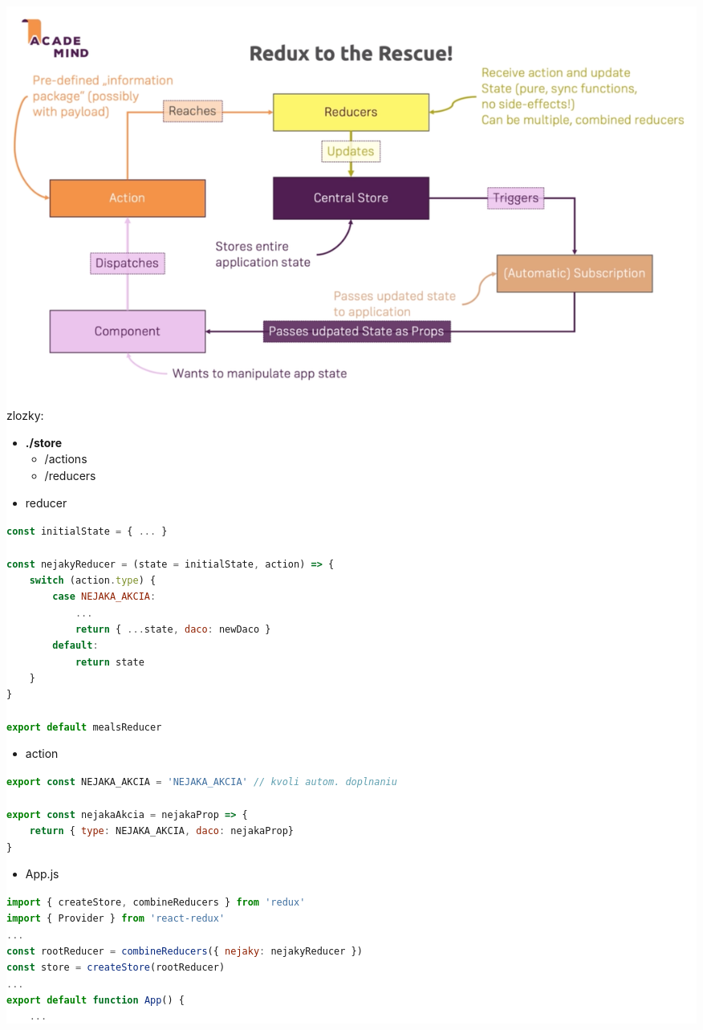 ![](../img/redux-scheme.png)

zlozky:
- **./store**
    - /actions
	- /reducers

* reducer
```js
const initialState = { ... }

const nejakyReducer = (state = initialState, action) => { 
	switch (action.type) {
		case NEJAKA_AKCIA:
			...
			return { ...state, daco: newDaco }
		default:
			return state
	}
}

export default mealsReducer
```
* action
```js
export const NEJAKA_AKCIA = 'NEJAKA_AKCIA' // kvoli autom. doplnaniu

export const nejakaAkcia = nejakaProp => {
	return { type: NEJAKA_AKCIA, daco: nejakaProp}
}
```
* App.js
```js
import { createStore, combineReducers } from 'redux'
import { Provider } from 'react-redux'
...
const rootReducer = combineReducers({ nejaky: nejakyReducer })
const store = createStore(rootReducer)
...
export default function App() {
	...
```